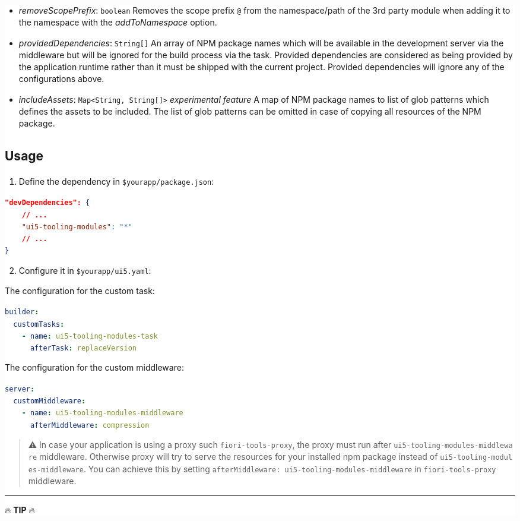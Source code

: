 - *removeScopePrefix*: `boolean`
  Removes the scope prefix `@` from the namespace/path of the 3rd party module when adding it to the namespace with the *addToNamespace* option.
  &nbsp;

- *providedDependencies*: `String[]`
  An array of NPM package names which will be available in the development server via the middleware but will be ignored for the build process via the task. Provided dependencies are considered as being provided by the application runtime rather than it must be shipped with the current project. Provided dependencies will ignore any of the configurations above.
  &nbsp;

- *includeAssets*: `Map<String, String[]>` *experimental feature*
  A map of NPM package names to list of glob patterns which defines the assets to be included. The list of glob patterns can be omitted in case of copying all resources of the NPM package.
  &nbsp;

## Usage

1. Define the dependency in `$yourapp/package.json`:

```json
"devDependencies": {
    // ...
    "ui5-tooling-modules": "*"
    // ...
}
```

2. Configure it in `$yourapp/ui5.yaml`:

The configuration for the custom task:

```yaml
builder:
  customTasks:
    - name: ui5-tooling-modules-task
      afterTask: replaceVersion
```

The configuration for the custom middleware:

```yaml
server:
  customMiddleware:
    - name: ui5-tooling-modules-middleware
      afterMiddleware: compression
```

> :warning: In case your application is using a proxy such `fiori-tools-proxy`, the proxy must run after `ui5-tooling-modules-middleware` middleware. Otherwise proxy will try to serve the resources for your installed npm package instead of `ui5-tooling-modules-middleware`. You can achieve this by setting `afterMiddleware: ui5-tooling-modules-middleware` in `fiori-tools-proxy` middleware.

---
:fire: **TIP** :fire:
